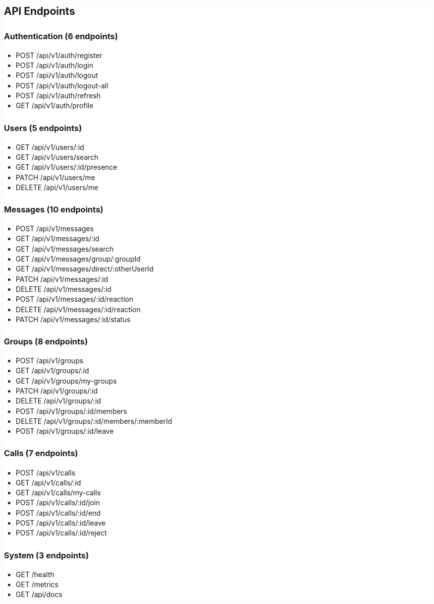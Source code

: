 ## API Endpoints

### Authentication (6 endpoints)
- POST /api/v1/auth/register
- POST /api/v1/auth/login
- POST /api/v1/auth/logout
- POST /api/v1/auth/logout-all
- POST /api/v1/auth/refresh
- GET /api/v1/auth/profile

### Users (5 endpoints)
- GET /api/v1/users/:id
- GET /api/v1/users/search
- GET /api/v1/users/:id/presence
- PATCH /api/v1/users/me
- DELETE /api/v1/users/me

### Messages (10 endpoints)
- POST /api/v1/messages
- GET /api/v1/messages/:id
- GET /api/v1/messages/search
- GET /api/v1/messages/group/:groupId
- GET /api/v1/messages/direct/:otherUserId
- PATCH /api/v1/messages/:id
- DELETE /api/v1/messages/:id
- POST /api/v1/messages/:id/reaction
- DELETE /api/v1/messages/:id/reaction
- PATCH /api/v1/messages/:id/status

### Groups (8 endpoints)
- POST /api/v1/groups
- GET /api/v1/groups/:id
- GET /api/v1/groups/my-groups
- PATCH /api/v1/groups/:id
- DELETE /api/v1/groups/:id
- POST /api/v1/groups/:id/members
- DELETE /api/v1/groups/:id/members/:memberId
- POST /api/v1/groups/:id/leave

### Calls (7 endpoints)
- POST /api/v1/calls
- GET /api/v1/calls/:id
- GET /api/v1/calls/my-calls
- POST /api/v1/calls/:id/join
- POST /api/v1/calls/:id/end
- POST /api/v1/calls/:id/leave
- POST /api/v1/calls/:id/reject

### System (3 endpoints)
- GET /health
- GET /metrics
- GET /api/docs
